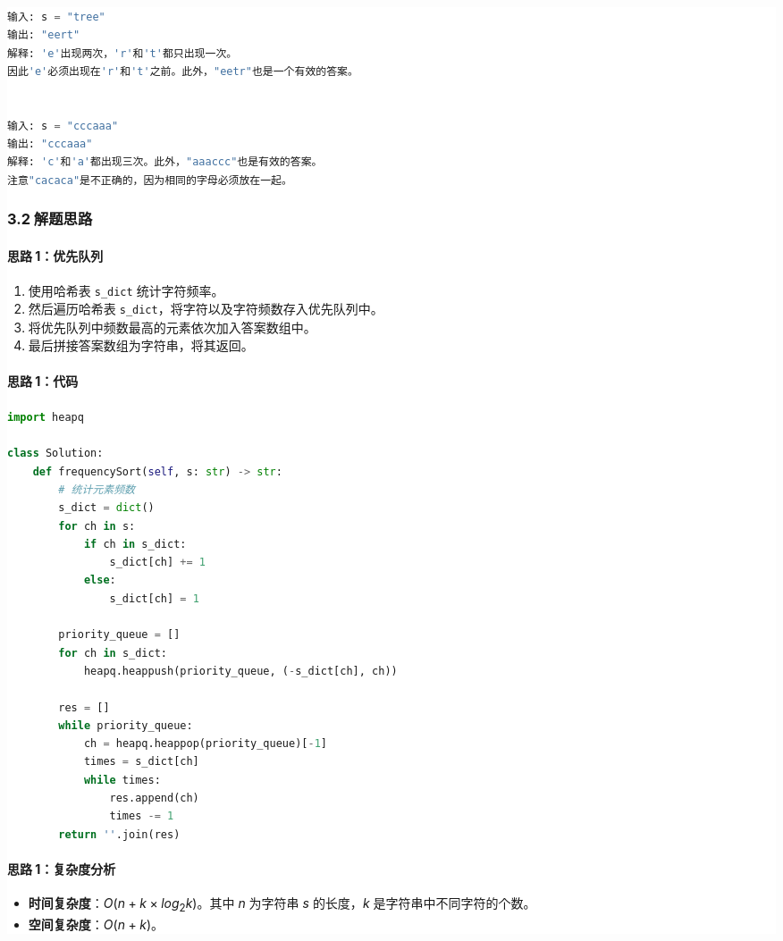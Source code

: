 ```python
输入: s = "tree"
输出: "eert"
解释: 'e'出现两次，'r'和't'都只出现一次。
因此'e'必须出现在'r'和't'之前。此外，"eetr"也是一个有效的答案。


输入: s = "cccaaa"
输出: "cccaaa"
解释: 'c'和'a'都出现三次。此外，"aaaccc"也是有效的答案。
注意"cacaca"是不正确的，因为相同的字母必须放在一起。
```

### 3.2 解题思路

#### 思路 1：优先队列

1. 使用哈希表 `s_dict` 统计字符频率。
2. 然后遍历哈希表 `s_dict`，将字符以及字符频数存入优先队列中。
3. 将优先队列中频数最高的元素依次加入答案数组中。
4. 最后拼接答案数组为字符串，将其返回。

#### 思路 1：代码

```python
import heapq

class Solution:
    def frequencySort(self, s: str) -> str:
        # 统计元素频数
        s_dict = dict()
        for ch in s:
            if ch in s_dict:
                s_dict[ch] += 1
            else:
                s_dict[ch] = 1
        
        priority_queue = []
        for ch in s_dict:
            heapq.heappush(priority_queue, (-s_dict[ch], ch))
        
        res = []
        while priority_queue:
            ch = heapq.heappop(priority_queue)[-1]
            times = s_dict[ch]
            while times:
                res.append(ch)
                times -= 1
        return ''.join(res)
```

#### 思路 1：复杂度分析

- **时间复杂度**：$O(n  + k \times log_2k)$。其中 $n$ 为字符串 $s$ 的长度，$k$ 是字符串中不同字符的个数。
- **空间复杂度**：$O(n + k)$。
